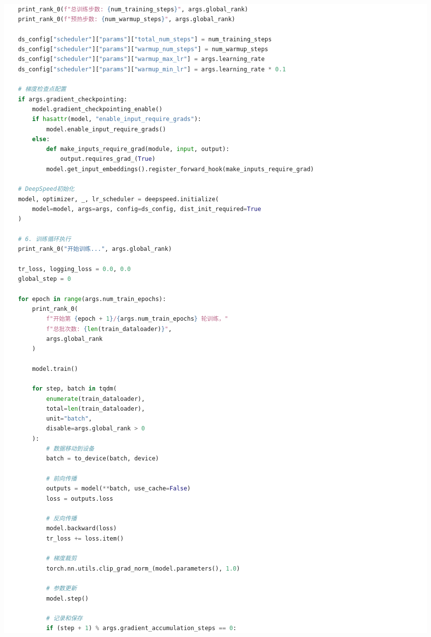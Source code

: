 ```python
    print_rank_0(f"总训练步数: {num_training_steps}", args.global_rank)
    print_rank_0(f"预热步数: {num_warmup_steps}", args.global_rank)
    
    ds_config["scheduler"]["params"]["total_num_steps"] = num_training_steps
    ds_config["scheduler"]["params"]["warmup_num_steps"] = num_warmup_steps
    ds_config["scheduler"]["params"]["warmup_max_lr"] = args.learning_rate
    ds_config["scheduler"]["params"]["warmup_min_lr"] = args.learning_rate * 0.1
    
    # 梯度检查点配置
    if args.gradient_checkpointing:
        model.gradient_checkpointing_enable()
        if hasattr(model, "enable_input_require_grads"):
            model.enable_input_require_grads()
        else:
            def make_inputs_require_grad(module, input, output):
                output.requires_grad_(True)
            model.get_input_embeddings().register_forward_hook(make_inputs_require_grad)
    
    # DeepSpeed初始化
    model, optimizer, _, lr_scheduler = deepspeed.initialize(
        model=model, args=args, config=ds_config, dist_init_required=True
    )
    
    # 6. 训练循环执行
    print_rank_0("开始训练...", args.global_rank)
    
    tr_loss, logging_loss = 0.0, 0.0
    global_step = 0
    
    for epoch in range(args.num_train_epochs):
        print_rank_0(
            f"开始第 {epoch + 1}/{args.num_train_epochs} 轮训练，"
            f"总批次数: {len(train_dataloader)}",
            args.global_rank
        )
        
        model.train()
        
        for step, batch in tqdm(
            enumerate(train_dataloader), 
            total=len(train_dataloader), 
            unit="batch",
            disable=args.global_rank > 0
        ):
            # 数据移动到设备
            batch = to_device(batch, device)
            
            # 前向传播
            outputs = model(**batch, use_cache=False)
            loss = outputs.loss
            
            # 反向传播
            model.backward(loss)
            tr_loss += loss.item()
            
            # 梯度裁剪
            torch.nn.utils.clip_grad_norm_(model.parameters(), 1.0)
            
            # 参数更新
            model.step()
            
            # 记录和保存
            if (step + 1) % args.gradient_accumulation_steps == 0:
```